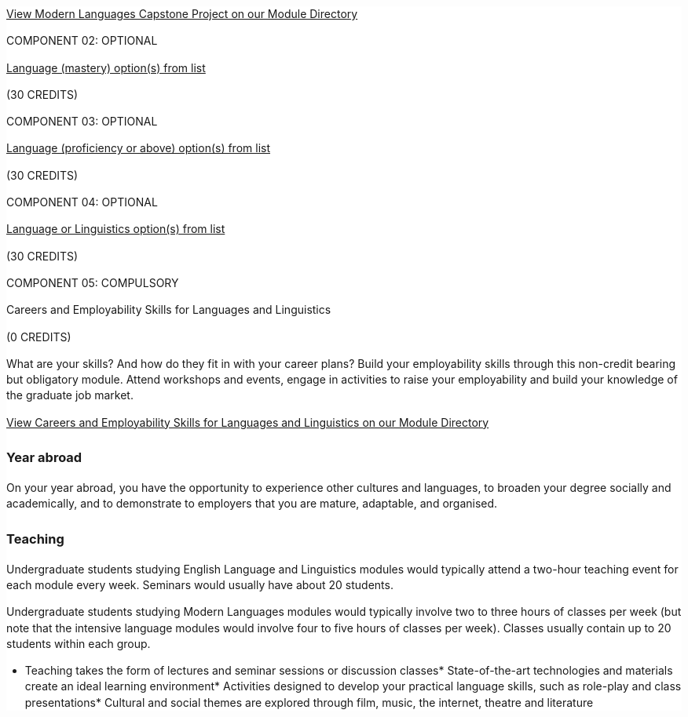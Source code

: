 [View Modern Languages Capstone Project on our Module Directory](https://www1.essex.ac.uk/modules/Default.aspx?coursecode=LA069&year=25)

COMPONENT 02: OPTIONAL

[Language (mastery) option(s) from list](https://www.essex.ac.uk/component/?componentID=84afc61d-944b-47af-8f54-89bdb803c956&headerImg=/-/media/header-images/subjects/modern-languages_ptait_20191106_0041-%281%29.jpg&lastYear=1&title=BA%20Modern%20Languages)

(30 CREDITS)

COMPONENT 03: OPTIONAL

[Language (proficiency or above) option(s) from list](https://www.essex.ac.uk/component/?componentID=ce47b28c-871d-421d-9682-b45d51f0ae9f&headerImg=/-/media/header-images/subjects/modern-languages_ptait_20191106_0041-%281%29.jpg&lastYear=1&title=BA%20Modern%20Languages)

(30 CREDITS)

COMPONENT 04: OPTIONAL

[Language or Linguistics option(s) from list](https://www.essex.ac.uk/component/?componentID=05a0d64f-6ea3-4788-9700-7c0e5027f19d&headerImg=/-/media/header-images/subjects/modern-languages_ptait_20191106_0041-%281%29.jpg&lastYear=1&title=BA%20Modern%20Languages)

(30 CREDITS)

COMPONENT 05: COMPULSORY

Careers and Employability Skills for Languages and Linguistics

(0 CREDITS)

What are your skills? And how do they fit in with your career plans? Build your employability skills through this non-credit bearing but obligatory module. Attend workshops and events, engage in activities to raise your employability and build your knowledge of the graduate job market.

[View Careers and Employability Skills for Languages and Linguistics on our Module Directory](https://www1.essex.ac.uk/modules/Default.aspx?coursecode=LA099&year=25)

### Year abroad

On your year abroad, you have the opportunity to experience other cultures and languages, to broaden your degree socially and academically, and to demonstrate to employers that you are mature, adaptable, and organised.

### Teaching

Undergraduate students studying English Language and Linguistics modules would typically attend a two-hour teaching event for each module every week. Seminars would usually have about 20 students.

Undergraduate students studying Modern Languages modules would typically involve two to three hours of classes per week (but note that the intensive language modules would involve four to five hours of classes per week). Classes usually contain up to 20 students within each group.

* Teaching takes the form of lectures and seminar sessions or discussion classes* State-of-the-art technologies and materials create an ideal learning environment* Activities designed to develop your practical language skills, such as role-play and class presentations* Cultural and social themes are explored through film, music, the internet, theatre and literature
